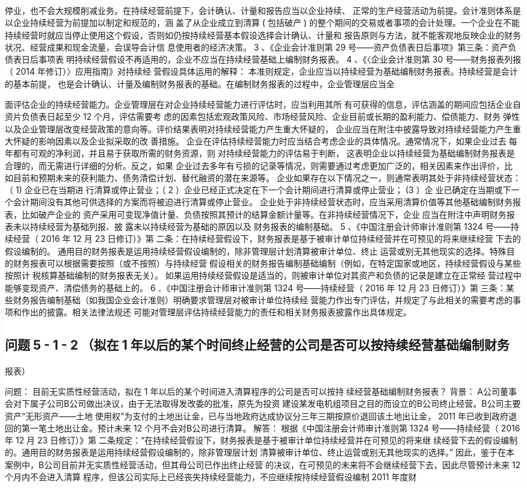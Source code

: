 停业，也不会大规模削减业务。在持续经营前提下，会计确认、计量和报告应当以企业持续、
正常的生产经营活动为前提。会计准则体系是以企业持续经营为前提加以制定和规范的，涵
盖了从企业成立到清算 ( 包括破产 ) 的整个期间的交易或者事项的会计处理。一个企业在不能
持续经营时就应当停止使用这个假设，否则如仍按持续经营基本假设选择会计确认、计量和
报告原则与方法，就不能客观地反映企业的财务状况、经营成果和现金流量，会误导会计信
息使用者的经济决策。
3 、《企业会计准则第 29 号——资产负债表日后事项》第三条：资产负债表日后事项表
明持续经营假设不再适用的，企业不应当在持续经营基础上编制财务报表。
4 、《〈企业会计准则第 30 号——财务报表列报（ 2014 年修订）〉应用指南》对持续经
营假设具体运用的解释：
本准则规定，企业应当以持续经营为基础编制财务报表。持续经营是会计的基本前提，
也是会计确认、计量及编制财务报表的基础。在编制财务报表的过程中，企业管理层应当全

面评估企业的持续经营能力。企业管理层在对企业持续经营能力进行评估时，应当利用其所
有可获得的信息，评估涵盖的期间应包括企业自资片负债表日起至少 12 个月，评估需要考
虑的因素包括宏观政策风险、市场经营风险、企业目前或长期的盈利能力、偿债能力、财务
弹性以及企业管理层改变经营政策的意向等。评价结果表明对持续经营能力产生重大怀疑的，
企业应当在附注中披露导致对持续经营能力产生重大怀疑的影响因素以及企业拟采取的改
善措施。
企业在评估持续经营能力时应当结合考虑企业的具体情况。通常情况下，如果企业过去
每年都有可观的净利润，并且易于获取所需的财务资源，则 对持续经营能力的评估易于判断，
这表明企业以持续经营为基础编制财务报表是合理的，而无需进行详细的分析。反之，如果
企业过去多年有亏损的记录等情况，则需要通过考虑更加广泛的，相关因素来作出评价，比
如目前和预期未来的获利能力、债务清偿计划、替代融资的潜在来源等。
企业如果存在以下情况之一，则通常表明其处于非持续经营状态：（ 1) 企业已在当期进
行清算或停止营业；（ 2 ）企业已经正式决定在下一个会计期间进行清算或停止营业； (3 ）企
业已确定在当期或下一个会计期间没有其他可供选择的方案而将被迫进行清算或停止营业。
企业处于非持续经营状态时，应当采用清算价值等其他基础编制财务报表，比如破产企业的
资产采用可变现净值计量、负债按照其预计的结算金额计量等。在非持续经营情况下，企业
应当在附注中声明财务报表未以持续经营为基础列报、披 露未以持续经营为基础的原因以及
财务报表的编制基础。
5 、《中国注册会计师审计准则第 1324 号——持续经营（ 2016 年 12 月 23 日修订）》第
二条：在持续经营假设下，财务报表是基于被审计单位持续经营并在可预见的将来继续经营
下去的假设编制的。
通用目的财务报表是运用持续经营假设编制的，除非管理层计划清算被审计单位、终止
运营或别无其他现实的选择。特殊目的财务报表可以根据需要按照（或不按照）与持续经营
假设相关的财务报告编制基础编制（例如，在特定国家或地区，持续经营假设与某些按照计
税核算基础编制的财务报表无关）。
如果运用持续经营假设是适当的，则被审计单位对其资产和负债的记录是建立在正常经
营过程中能够变现资产、清偿债务的基础上的。
6 ．《中国注册会计师审计准则第 1324 号——持续经营（ 2016 年 12 月 23 日修订）》第
三条：某些财务报告编制基础（如我国企业会计准则）明确要求管理层对被审计单位持续经
营能力作出专门评估，并规定了与此相关的需要考虑的事项和作出的披露。相关法律法规还
可能对管理层评估持续经营能力的责任和相关财务报表披露作出具体规定。

## 问题 5 - 1 - 2 （拟在 1 年以后的某个时间终止经营的公司是否可以按持续经营基础编制财务
报表）

问题：
目前无实质性经营活动，拟在 1 年以后的某个时间进入清算程序的公司是否可以按持
续经营基础编制财务报表？
背景：
A公司董事会对下属子公司B公司做出决议，由于无法取得发改委的批准，原先为投资
建设某发电机组项目之目的而设立的B公司终止经营。B公司主要资产“无形资产——土地
使用权”为支付的土地出让金，已与当地政府达成协议分三年三期按原价退回该土地出让金，
2011 年已收到政府退回的第一笔土地出让金。预计未来 12 个月不会对B公司进行清算。
解答：
根据《中国注册会计师审计准则第 1324 号——持续经营（ 2016 年 12 月 23 日修订）》第
二条规定：“在持续经营假设下，财务报表是基于被审计单位持续经营并在可预见的将来继
续经营下去的假设编制的。通用目的财务报表是运用持续经营假设编制的，除非管理层计划
清算被审计单位、终止运营或别无其他现实的选择。”
因此，鉴于在本案例中，B公司目前并无实质性经营活动，但其母公司已作出终止经营
的决议，在可预见的未来将不会继续经营下去，因此尽管预计未来 12 个月内不会进入清算
程序，但该公司实际上已经丧失持续经营能力，不应继续按持续经营假设编制 2011 年度财